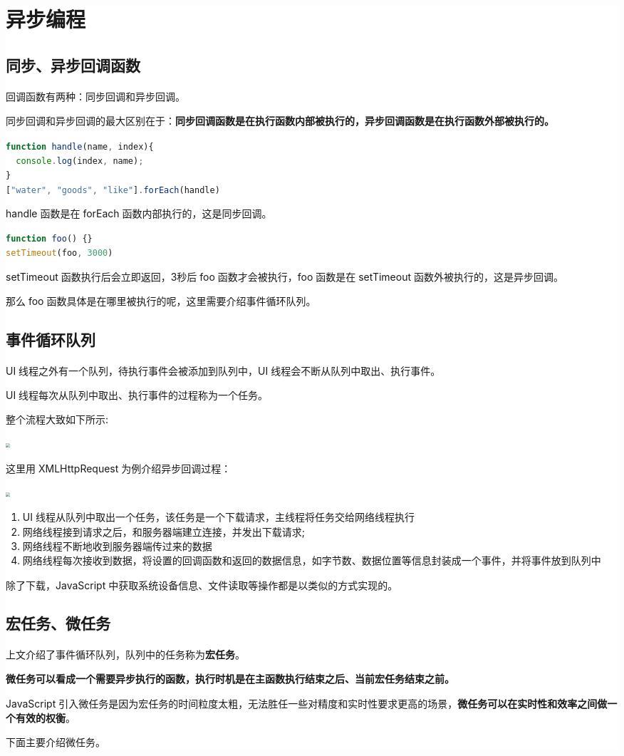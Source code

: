 # 异步编程

## 同步、异步回调函数

回调函数有两种：同步回调和异步回调。

同步回调和异步回调的最大区别在于：**同步回调函数是在执行函数内部被执行的，异步回调函数是在执行函数外部被执行的。**

```javascript
function handle(name, index){
  console.log(index, name);
}
["water", "goods", "like"].forEach(handle)
```

handle 函数是在 forEach 函数内部执行的，这是同步回调。

```javascript
function foo() {}
setTimeout(foo, 3000)
```

setTimeout 函数执行后会立即返回，3秒后 foo 函数才会被执行，foo 函数是在 setTimeout 函数外被执行的，这是异步回调。

那么 foo 函数具体是在哪里被执行的呢，这里需要介绍事件循环队列。

## 事件循环队列

UI 线程之外有一个队列，待执行事件会被添加到队列中，UI 线程会不断从队列中取出、执行事件。

UI 线程每次从队列中取出、执行事件的过程称为一个任务。

整个流程大致如下所示:

<img src="http://rt9iekfji.hn-bkt.clouddn.com/008i3skNgy1gwcn8pk22aj31hc0u0gnx.jpg" style="zoom: 40%;" />

这里用 XMLHttpRequest 为例介绍异步回调过程：

<img src="http://rt9iekfji.hn-bkt.clouddn.com/008i3skNgy1gwcn8os9loj31hc0u0tai.jpg" style="zoom: 35%;" />

1. UI 线程从队列中取出一个任务，该任务是一个下载请求，主线程将任务交给网络线程执行
2. 网络线程接到请求之后，和服务器端建立连接，并发出下载请求;
3. 网络线程不断地收到服务器端传过来的数据
4. 网络线程每次接收到数据，将设置的回调函数和返回的数据信息，如字节数、数据位置等信息封装成一个事件，并将事件放到队列中

除了下载，JavaScript 中获取系统设备信息、文件读取等操作都是以类似的方式实现的。

## 宏任务、微任务

上文介绍了事件循环队列，队列中的任务称为**宏任务**。

**微任务可以看成一个需要异步执行的函数，执行时机是在主函数执行结束之后、当前宏任务结束之前。**

JavaScript 引入微任务是因为宏任务的时间粒度太粗，无法胜任一些对精度和实时性要求更高的场景，**微任务可以在实时性和效率之间做一个有效的权衡**。

下面主要介绍微任务。
